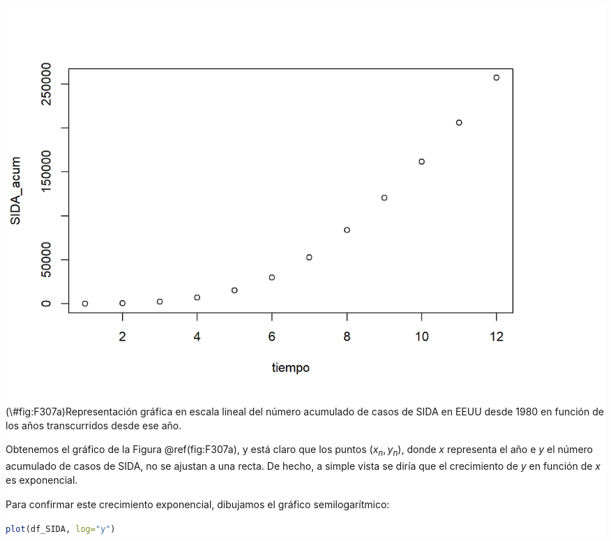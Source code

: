 <img src="03chap02_Un_aperitivo_files/figure-html/F307a-1.png" alt="Representación gráfica en escala lineal  del número acumulado de casos de SIDA en EEUU desde 1980 en función de los años transcurridos desde ese año." width="90%" />
<p class="caption">(\#fig:F307a)Representación gráfica en escala lineal  del número acumulado de casos de SIDA en EEUU desde 1980 en función de los años transcurridos desde ese año.</p>
</div>

Obtenemos  el gráfico de la Figura \@ref(fig:F307a), y está claro que los puntos $(x_n,y_n)$, donde $x$ representa el año e $y$ el número acumulado de casos  de SIDA, no se ajustan a una recta. De hecho, a simple vista se diría que el crecimiento de $y$ en función de $x$ es exponencial. 

Para confirmar este crecimiento exponencial, dibujamos el gráfico semilogarítmico: 


```r
plot(df_SIDA, log="y")
```

<div class="figure" style="text-align: center">